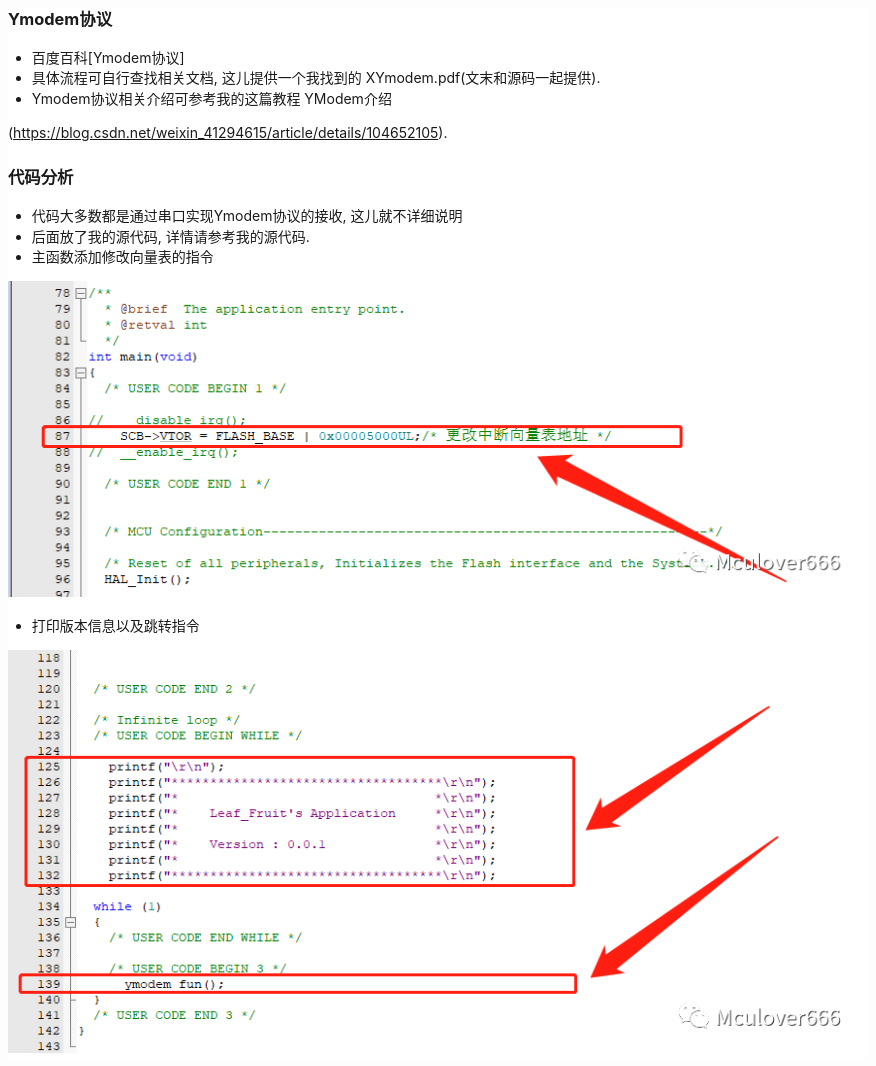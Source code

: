 ### **Ymodem协议**

- 百度百科[Ymodem协议]
- 具体流程可自行查找相关文档, 这儿提供一个我找到的 XYmodem.pdf(文末和源码一起提供).
- Ymodem协议相关介绍可参考我的这篇教程 YModem介绍

(https://blog.csdn.net/weixin_41294615/article/details/104652105).

### **代码分析**

- 代码大多数都是通过串口实现Ymodem协议的接收, 这儿就不详细说明
- 后面放了我的源代码, 详情请参考我的源代码.
- 主函数添加修改向量表的指令

![img](./images/ota/gou1pm6myi-0849669.png)

- 打印版本信息以及跳转指令

![img](images/ota/nkro57qb4f-0849680.png)
